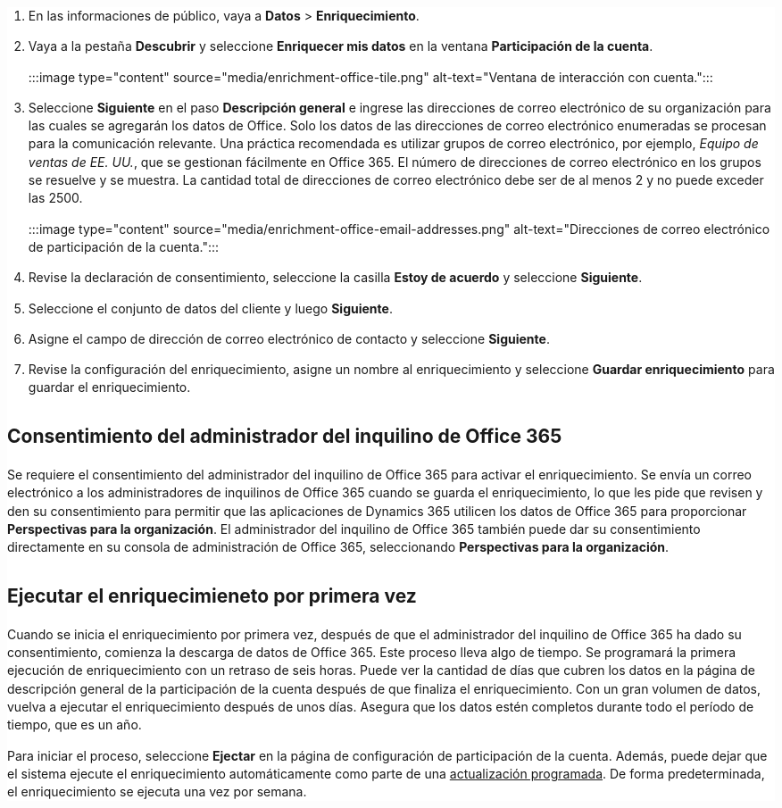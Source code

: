 1. En las informaciones de público, vaya a **Datos** > **Enriquecimiento**.

1. Vaya a la pestaña **Descubrir** y seleccione **Enriquecer mis datos** en la ventana **Participación de la cuenta**.

   :::image type="content" source="media/enrichment-office-tile.png" alt-text="Ventana de interacción con cuenta.":::
   
1. Seleccione **Siguiente** en el paso **Descripción general** e ingrese las direcciones de correo electrónico de su organización para las cuales se agregarán los datos de Office. Solo los datos de las direcciones de correo electrónico enumeradas se procesan para la comunicación relevante. Una práctica recomendada es utilizar grupos de correo electrónico, por ejemplo, *Equipo de ventas de EE. UU.*, que se gestionan fácilmente en Office 365. El número de direcciones de correo electrónico en los grupos se resuelve y se muestra. La cantidad total de direcciones de correo electrónico debe ser de al menos 2 y no puede exceder las 2500.

   :::image type="content" source="media/enrichment-office-email-addresses.png" alt-text="Direcciones de correo electrónico de participación de la cuenta.":::

1. Revise la declaración de consentimiento, seleccione la casilla **Estoy de acuerdo** y seleccione **Siguiente**.

1. Seleccione el conjunto de datos del cliente y luego **Siguiente**.

1. Asigne el campo de dirección de correo electrónico de contacto y seleccione **Siguiente**.

1. Revise la configuración del enriquecimiento, asigne un nombre al enriquecimiento y seleccione **Guardar enriquecimiento** para guardar el enriquecimiento.

## <a name="office-365-tenant-administrator-consent"></a>Consentimiento del administrador del inquilino de Office 365

Se requiere el consentimiento del administrador del inquilino de Office 365 para activar el enriquecimiento. Se envía un correo electrónico a los administradores de inquilinos de Office 365 cuando se guarda el enriquecimiento, lo que les pide que revisen y den su consentimiento para permitir que las aplicaciones de Dynamics 365 utilicen los datos de Office 365 para proporcionar **Perspectivas para la organización**. El administrador del inquilino de Office 365 también puede dar su consentimiento directamente en su consola de administración de Office 365, seleccionando **Perspectivas para la organización**.

## <a name="running-the-enrichment-for-the-first-time"></a>Ejecutar el enriquecimieneto por primera vez

Cuando se inicia el enriquecimiento por primera vez, después de que el administrador del inquilino de Office 365 ha dado su consentimiento, comienza la descarga de datos de Office 365. Este proceso lleva algo de tiempo. Se programará la primera ejecución de enriquecimiento con un retraso de seis horas. Puede ver la cantidad de días que cubren los datos en la página de descripción general de la participación de la cuenta después de que finaliza el enriquecimiento. Con un gran volumen de datos, vuelva a ejecutar el enriquecimiento después de unos días. Asegura que los datos estén completos durante todo el período de tiempo, que es un año.

Para iniciar el proceso, seleccione **Ejectar** en la página de configuración de participación de la cuenta. Además, puede dejar que el sistema ejecute el enriquecimiento automáticamente como parte de una [actualización programada](system.md#schedule-tab). De forma predeterminada, el enriquecimiento se ejecuta una vez por semana.

